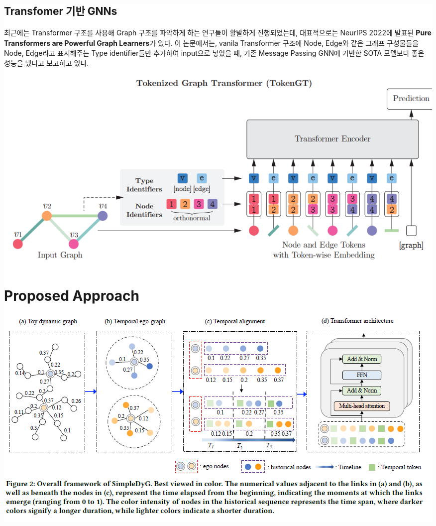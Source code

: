 ## Transfomer 기반 GNNs
최근에는 Transformer 구조를 사용해 Graph 구조를 파악하게 하는 연구들이 활발하게 진행되었는데, 대표적으로는 NeurIPS 2022에 발표된 **Pure Transformers are Powerful Graph Learners**가 있다. 이 논문에서는, vanila Transformer 구조에 Node, Edge와 같은 그래프 구성물들을 Node, Edge라고 표시해주는 Type identifier들만 추가하여 input으로 넣었을 때, 기존 Message Passing GNN에 기반한 SOTA 모델보다 좋은 성능을 냈다고 보고하고 있다.

![test](../../images/DS535_24F/On_the_Feasibility_of_Simple_Transformer_for_Dynamic_Graph_Modeling/image.png)

# Proposed Approach
![alt text](../../images/DS535_24F/On_the_Feasibility_of_Simple_Transformer_for_Dynamic_Graph_Modeling/image-1.png)
